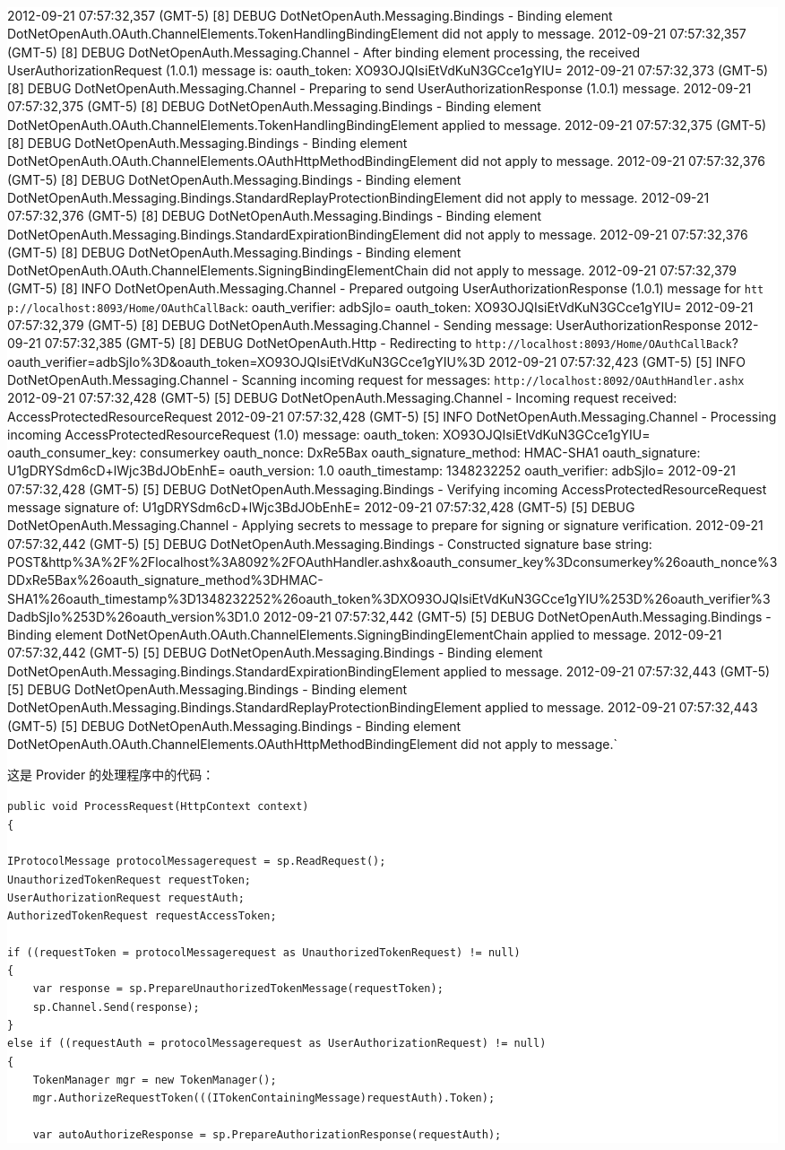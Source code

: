 2012-09-21 07:57:32,357 (GMT-5) [8] DEBUG DotNetOpenAuth.Messaging.Bindings - Binding element DotNetOpenAuth.OAuth.ChannelElements.TokenHandlingBindingElement did not apply to message. 2012-09-21 07:57:32,357 (GMT-5) [8] DEBUG DotNetOpenAuth.Messaging.Channel - After binding element processing, the received UserAuthorizationRequest (1.0.1) message is: oauth_token: XO93OJQIsiEtVdKuN3GCce1gYIU= 2012-09-21 07:57:32,373 (GMT-5) [8] DEBUG DotNetOpenAuth.Messaging.Channel - Preparing to send UserAuthorizationResponse (1.0.1) message. 2012-09-21 07:57:32,375 (GMT-5) [8] DEBUG DotNetOpenAuth.Messaging.Bindings - Binding element DotNetOpenAuth.OAuth.ChannelElements.TokenHandlingBindingElement applied to message. 2012-09-21 07:57:32,375 (GMT-5) [8] DEBUG DotNetOpenAuth.Messaging.Bindings - Binding element DotNetOpenAuth.OAuth.ChannelElements.OAuthHttpMethodBindingElement did not apply to message. 2012-09-21 07:57:32,376 (GMT-5) [8] DEBUG DotNetOpenAuth.Messaging.Bindings - Binding element DotNetOpenAuth.Messaging.Bindings.StandardReplayProtectionBindingElement did not apply to message. 2012-09-21 07:57:32,376 (GMT-5) [8] DEBUG DotNetOpenAuth.Messaging.Bindings - Binding element DotNetOpenAuth.Messaging.Bindings.StandardExpirationBindingElement did not apply to message. 2012-09-21 07:57:32,376 (GMT-5) [8] DEBUG DotNetOpenAuth.Messaging.Bindings - Binding element DotNetOpenAuth.OAuth.ChannelElements.SigningBindingElementChain did not apply to message. 2012-09-21 07:57:32,379 (GMT-5) [8] INFO DotNetOpenAuth.Messaging.Channel - Prepared outgoing UserAuthorizationResponse (1.0.1) message for `http://localhost:8093/Home/OAuthCallBack`: oauth_verifier: adbSjIo= oauth_token: XO93OJQIsiEtVdKuN3GCce1gYIU= 2012-09-21 07:57:32,379 (GMT-5) [8] DEBUG DotNetOpenAuth.Messaging.Channel - Sending message: UserAuthorizationResponse 2012-09-21 07:57:32,385 (GMT-5) [8] DEBUG DotNetOpenAuth.Http - Redirecting to `http://localhost:8093/Home/OAuthCallBack`?oauth_verifier=adbSjIo%3D&oauth_token=XO93OJQIsiEtVdKuN3GCce1gYIU%3D 2012-09-21 07:57:32,423 (GMT-5) [5] INFO DotNetOpenAuth.Messaging.Channel - Scanning incoming request for messages: `http://localhost:8092/OAuthHandler.ashx` 2012-09-21 07:57:32,428 (GMT-5) [5] DEBUG DotNetOpenAuth.Messaging.Channel - Incoming request received: AccessProtectedResourceRequest 2012-09-21 07:57:32,428 (GMT-5) [5] INFO DotNetOpenAuth.Messaging.Channel - Processing incoming AccessProtectedResourceRequest (1.0) message: oauth_token: XO93OJQIsiEtVdKuN3GCce1gYIU= oauth_consumer_key: consumerkey oauth_nonce: DxRe5Bax oauth_signature_method: HMAC-SHA1 oauth_signature: U1gDRYSdm6cD+lWjc3BdJObEnhE= oauth_version: 1.0 oauth_timestamp: 1348232252 oauth_verifier: adbSjIo= 2012-09-21 07:57:32,428 (GMT-5) [5] DEBUG DotNetOpenAuth.Messaging.Bindings - Verifying incoming AccessProtectedResourceRequest message signature of: U1gDRYSdm6cD+lWjc3BdJObEnhE= 2012-09-21 07:57:32,428 (GMT-5) [5] DEBUG DotNetOpenAuth.Messaging.Channel - Applying secrets to message to prepare for signing or signature verification. 2012-09-21 07:57:32,442 (GMT-5) [5] DEBUG DotNetOpenAuth.Messaging.Bindings - Constructed signature base string: POST&http%3A%2F%2Flocalhost%3A8092%2FOAuthHandler.ashx&oauth_consumer_key%3Dconsumerkey%26oauth_nonce%3DDxRe5Bax%26oauth_signature_method%3DHMAC-SHA1%26oauth_timestamp%3D1348232252%26oauth_token%3DXO93OJQIsiEtVdKuN3GCce1gYIU%253D%26oauth_verifier%3DadbSjIo%253D%26oauth_version%3D1.0 2012-09-21 07:57:32,442 (GMT-5) [5] DEBUG DotNetOpenAuth.Messaging.Bindings - Binding element DotNetOpenAuth.OAuth.ChannelElements.SigningBindingElementChain applied to message. 2012-09-21 07:57:32,442 (GMT-5) [5] DEBUG DotNetOpenAuth.Messaging.Bindings - Binding element DotNetOpenAuth.Messaging.Bindings.StandardExpirationBindingElement applied to message. 2012-09-21 07:57:32,443 (GMT-5) [5] DEBUG DotNetOpenAuth.Messaging.Bindings - Binding element DotNetOpenAuth.Messaging.Bindings.StandardReplayProtectionBindingElement applied to message. 2012-09-21 07:57:32,443 (GMT-5) [5] DEBUG DotNetOpenAuth.Messaging.Bindings - Binding element DotNetOpenAuth.OAuth.ChannelElements.OAuthHttpMethodBindingElement did not apply to message.`

这是 Provider 的处理程序中的代码：

```
public void ProcessRequest(HttpContext context)
{

IProtocolMessage protocolMessagerequest = sp.ReadRequest();
UnauthorizedTokenRequest requestToken;
UserAuthorizationRequest requestAuth;
AuthorizedTokenRequest requestAccessToken;

if ((requestToken = protocolMessagerequest as UnauthorizedTokenRequest) != null)
{
    var response = sp.PrepareUnauthorizedTokenMessage(requestToken);
    sp.Channel.Send(response);
}
else if ((requestAuth = protocolMessagerequest as UserAuthorizationRequest) != null)
{
    TokenManager mgr = new TokenManager();
    mgr.AuthorizeRequestToken(((ITokenContainingMessage)requestAuth).Token);

    var autoAuthorizeResponse = sp.PrepareAuthorizationResponse(requestAuth);
```